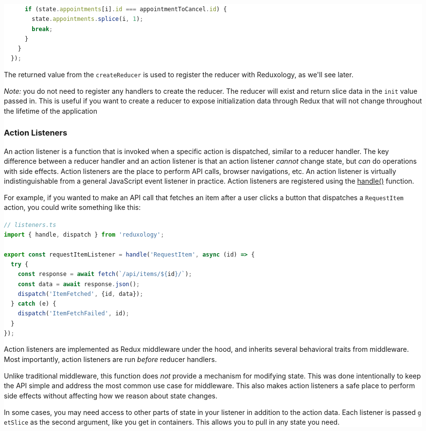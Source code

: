 ```JavaScript
      if (state.appointments[i].id === appointmentToCancel.id) {
        state.appointments.splice(i, 1);
        break;
      }
    }
  });
```
The returned value from the `createReducer` is used to register the reducer with Reduxology, as we'll see later.

_Note:_ you do not need to register any handlers to create the reducer. The reducer will exist and return slice data in the `init` value passed in. This is useful if you want to create a reducer to expose initialization data through Redux that will not change throughout the lifetime of the application

### Action Listeners

An action listener is a function that is invoked when a specific action is dispatched, similar to a reducer handler. The key difference between a reducer handler and an action listener is that an action listener _cannot_ change state, but _can_ do operations with side effects. Action listeners are the place to perform API calls, browser navigations, etc. An action listener is virtually indistinguishable from a general JavaScript event listener in practice. Action listeners are registered using the [handle()](#handleactiontype-listener) function.

For example, if you wanted to make an API call that fetches an item after a user clicks a button that dispatches a `RequestItem` action, you could write something like this:

```JavaScript
// listeners.ts
import { handle, dispatch } from 'reduxology';

export const requestItemListener = handle('RequestItem', async (id) => {
  try {
    const response = await fetch(`/api/items/${id}/`);
    const data = await response.json();
    dispatch('ItemFetched', {id, data});
  } catch (e) {
    dispatch('ItemFetchFailed', id);
  }
});
```

Action listeners are implemented as Redux middleware under the hood, and inherits several behavioral traits from middleware. Most importantly, action listeners are run _before_ reducer handlers.

Unlike traditional middleware, this function does _not_ provide a mechanism for modifying state. This was done intentionally to keep the API simple and address the most common use case for middleware. This also makes action listeners a safe place to perform side effects without affecting how we reason about state changes.

In some cases, you may need access to other parts of state in your listener in addition to the action data. Each listener is passed `getSlice` as the second argument, like you get in containers. This allows you to pull in any state you need.
